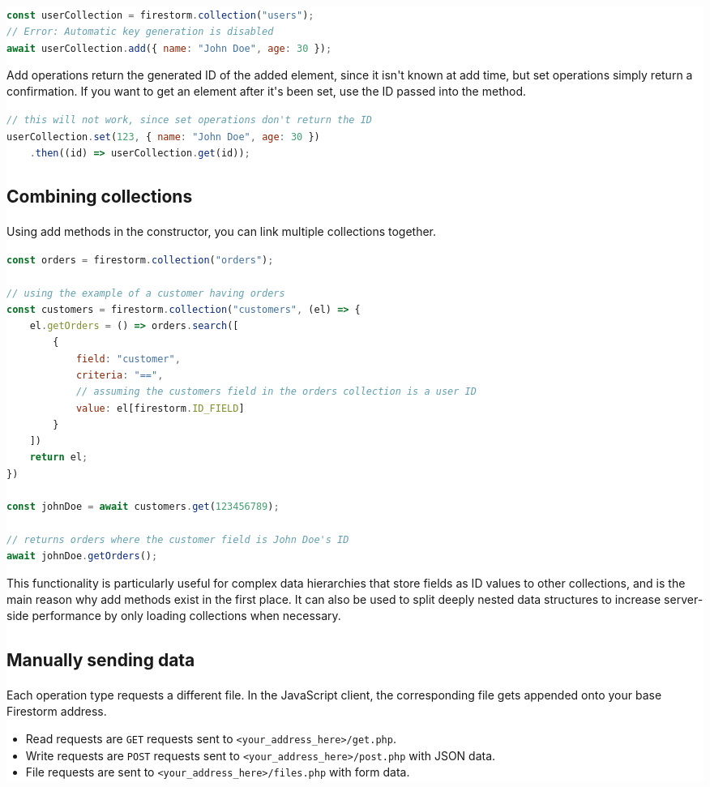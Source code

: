 ```js
const userCollection = firestorm.collection("users");
// Error: Automatic key generation is disabled
await userCollection.add({ name: "John Doe", age: 30 });
```

Add operations return the generated ID of the added element, since it isn't known at add time, but set operations simply return a confirmation. If you want to get an element after it's been set, use the ID passed into the method.

```js
// this will not work, since set operations don't return the ID
userCollection.set(123, { name: "John Doe", age: 30 })
    .then((id) => userCollection.get(id));
```

## Combining collections

Using add methods in the constructor, you can link multiple collections together.

```js
const orders = firestorm.collection("orders");

// using the example of a customer having orders
const customers = firestorm.collection("customers", (el) => {
    el.getOrders = () => orders.search([
        {
            field: "customer",
            criteria: "==",
            // assuming the customers field in the orders collection is a user ID
            value: el[firestorm.ID_FIELD]
        }
    ])
    return el;
})

const johnDoe = await customers.get(123456789);

// returns orders where the customer field is John Doe's ID
await johnDoe.getOrders();
```

This functionality is particularly useful for complex data hierarchies that store fields as ID values to other collections, and is the main reason why add methods exist in the first place. It can also be used to split deeply nested data structures to increase server-side performance by only loading collections when necessary.

## Manually sending data

Each operation type requests a different file. In the JavaScript client, the corresponding file gets appended onto your base Firestorm address.

- Read requests are `GET` requests sent to `<your_address_here>/get.php`.
- Write requests are `POST` requests sent to `<your_address_here>/post.php` with JSON data.
- File requests are sent to `<your_address_here>/files.php` with form data.
